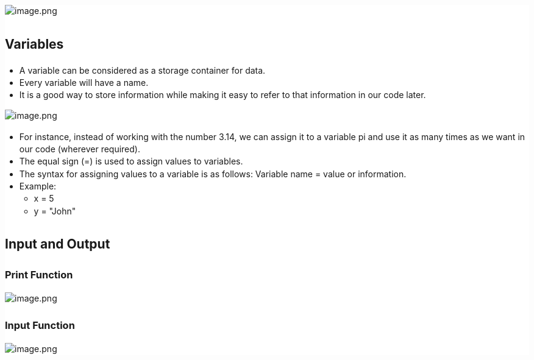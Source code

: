 




![image.png](https://dphi-live.s3.amazonaws.com/media_uploads/image_42a835cf9eaa47e3acab3d8df987ab48.png)









## Variables

* A variable can be considered as a storage container for data.
* Every variable will have a name.
* It is a good way to store information while making it easy to refer to that information in our code later.




![image.png](https://dphi-live.s3.amazonaws.com/media_uploads/image_10ab1536fee048fb832c6af2ec522c23.png)



* For instance, instead of working with the number 3.14, we can assign it to a variable pi and use it as many times as we want in our code (wherever required).
* The equal sign (=) is used to assign values to variables.
* The syntax for assigning values to a variable is as follows: Variable name = value or information.
* Example:
  * x = 5
  * y = "John"




## Input and Output

### Print Function




![image.png](https://dphi-live.s3.amazonaws.com/media_uploads/image_fd546348d9234eb595442f9b8aac3c74.png)






### Input Function








![image.png](https://dphi-live.s3.amazonaws.com/media_uploads/image_a2bcf202d29042a799cfd7e5cce5489a.png)
